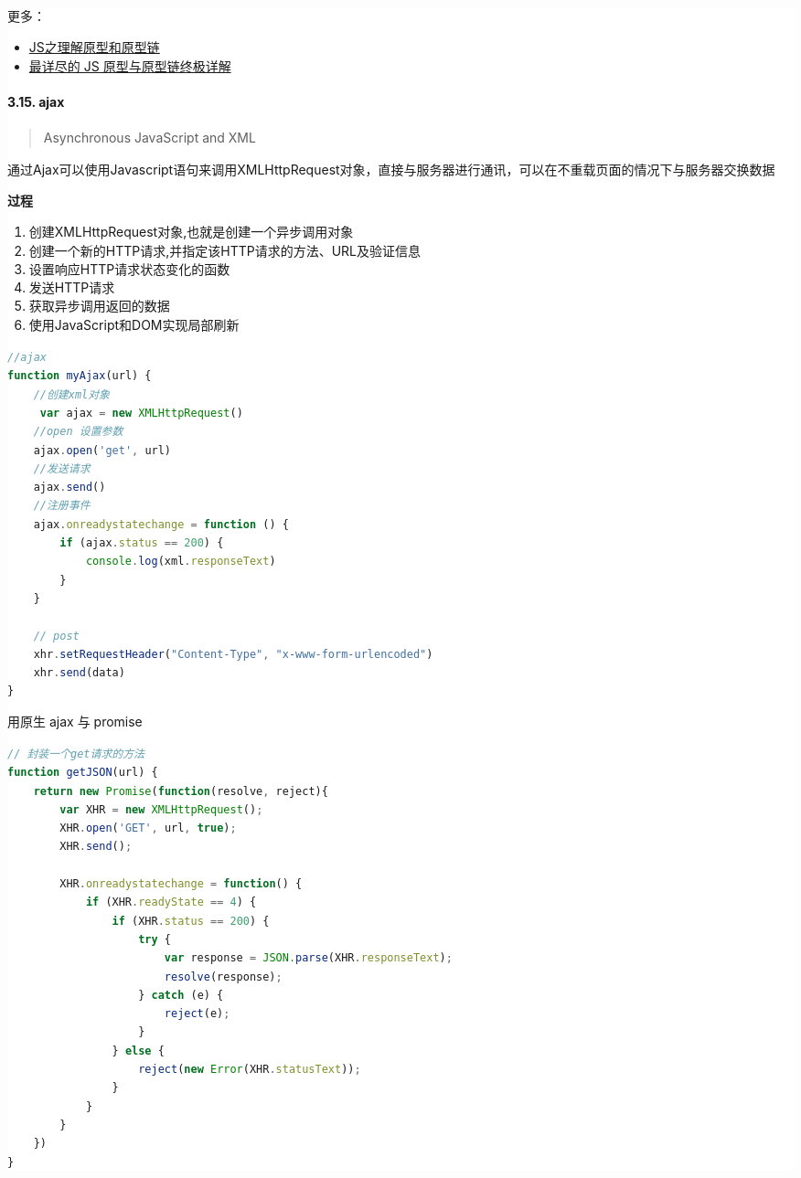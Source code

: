 


更多：
* [JS之理解原型和原型链](https://segmentfault.com/a/1190000010354583)
* [最详尽的 JS 原型与原型链终极详解](https://www.jianshu.com/p/dee9f8b14771)

#### 3.15. ajax
> Asynchronous JavaScript and XML

通过Ajax可以使用Javascript语句来调用XMLHttpRequest对象，直接与服务器进行通讯，可以在不重载页面的情况下与服务器交换数据

**过程**

1. 创建XMLHttpRequest对象,也就是创建一个异步调用对象
2. 创建一个新的HTTP请求,并指定该HTTP请求的方法、URL及验证信息
3. 设置响应HTTP请求状态变化的函数
4. 发送HTTP请求
5. 获取异步调用返回的数据
6. 使用JavaScript和DOM实现局部刷新
```js
//ajax
function myAjax(url) {
    //创建xml对象
     var ajax = new XMLHttpRequest()
    //open 设置参数
    ajax.open('get', url)
    //发送请求
    ajax.send()
    //注册事件
    ajax.onreadystatechange = function () {
        if (ajax.status == 200) {
            console.log(xml.responseText)
        }
    }

    // post
    xhr.setRequestHeader("Content-Type", "x-www-form-urlencoded")
    xhr.send(data)
}
```

用原生 ajax 与 promise
```js
// 封装一个get请求的方法
function getJSON(url) {
    return new Promise(function(resolve, reject){
        var XHR = new XMLHttpRequest();
        XHR.open('GET', url, true);
        XHR.send();
 
        XHR.onreadystatechange = function() {
            if (XHR.readyState == 4) {
                if (XHR.status == 200) {
                    try {
                        var response = JSON.parse(XHR.responseText);
                        resolve(response);
                    } catch (e) {
                        reject(e);
                    }
                } else {
                    reject(new Error(XHR.statusText));
                }
            }
        }
    })
}
```